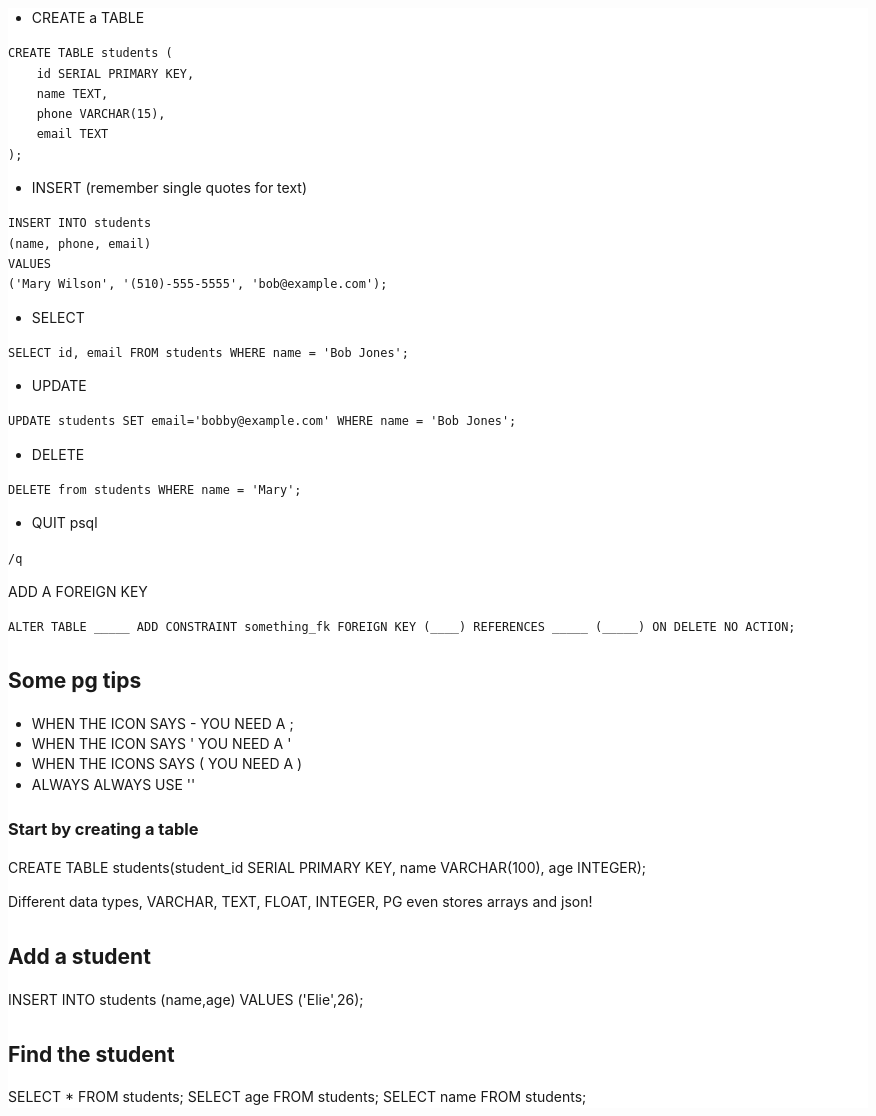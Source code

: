 * CREATE a TABLE

```
CREATE TABLE students (
    id SERIAL PRIMARY KEY,
    name TEXT,
    phone VARCHAR(15),
    email TEXT
);
```

* INSERT (remember single quotes for text)

```
INSERT INTO students 
(name, phone, email) 
VALUES 
('Mary Wilson', '(510)-555-5555', 'bob@example.com');

```

* SELECT

```
SELECT id, email FROM students WHERE name = 'Bob Jones';
```

* UPDATE

```
UPDATE students SET email='bobby@example.com' WHERE name = 'Bob Jones';
```

* DELETE

```
DELETE from students WHERE name = 'Mary';
```

* QUIT psql 
```
/q
```

ADD A FOREIGN KEY

``` ALTER TABLE _____ ADD CONSTRAINT something_fk FOREIGN KEY (____) REFERENCES _____ (_____) ON DELETE NO ACTION; ```



## Some pg tips

- WHEN THE ICON SAYS - YOU NEED A ;
- WHEN THE ICON SAYS ' YOU NEED A '
- WHEN THE ICONS SAYS ( YOU NEED A )
- ALWAYS ALWAYS USE ''

### Start by creating a table

CREATE TABLE students(student_id SERIAL PRIMARY KEY, name VARCHAR(100), age INTEGER);

Different data types, VARCHAR, TEXT, FLOAT, INTEGER, PG even stores arrays and json!

## Add a student

INSERT INTO students (name,age) VALUES ('Elie',26);

## Find the student

SELECT * FROM students;
SELECT age FROM students;
SELECT name FROM students;
```